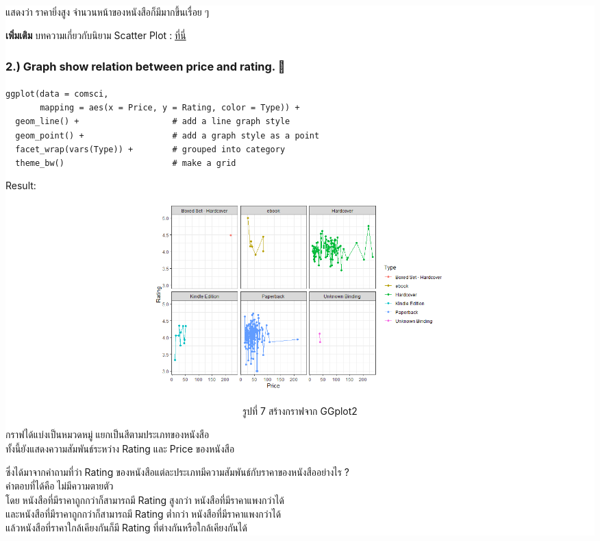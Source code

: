 แสดงว่า ราคายิ่งสูง จำนวนหน้าของหนังสือก็มีมากขึ้นเรื่อย ๆ <br>

<b>เพิ่มเติม</b> บทความเกี่ยวกับนิยาม Scatter Plot : [ที่นี่](https://ichi.pro/th/scatter-plot-kheruxng-mux-sahrab-sthiti-cheing-phrrnna-5185213788052)<br>

### 2.) Graph show relation between price and rating. 👑
```
ggplot(data = comsci,
       mapping = aes(x = Price, y = Rating, color = Type)) +
  geom_line() +                   # add a line graph style
  geom_point() +                  # add a graph style as a point
  facet_wrap(vars(Type)) +        # grouped into category
  theme_bw()                      # make a grid
```
Result:

<p align="center">
  <img src="gg_plot.png" alt="gg_plot" width="50%"/>
</p>

<p align="center">รูปที่ 7 สร้างกราฟจาก GGplot2 
</p>


กราฟได้แบ่งเป็นหมวดหมู่ แยกเป็นสีตามประเภทของหนังสือ  <br>
ทั้งนี้ยังแสดงความสัมพันธ์ระหว่าง Rating และ Price ของหนังสือ  <br>

ซึ่งได้มาจากคำถามที่ว่า Rating ของหนังสือแต่ละประเภทมีความสัมพันธ์กับราคาของหนังสืออย่างไร ?  <br>
คำตอบที่ได้คือ ไม่มีความตายตัว   <br>
โดย หนังสือที่มีราคาถูกกว่าก็สามารถมี Rating สูงกว่า หนังสือที่มีราคาแพงกว่าได้  <br>
และหนังสือที่มีราคาถูกกว่าก็สามารถมี Rating ต่ำกว่า หนังสือที่มีราคาแพงกว่าได้  <br>
แล้วหนังสือที่ราคาใกล้เคียงกันก็มี Rating ที่ต่างกันหรือใกล้เคียงกันได้  <br>
